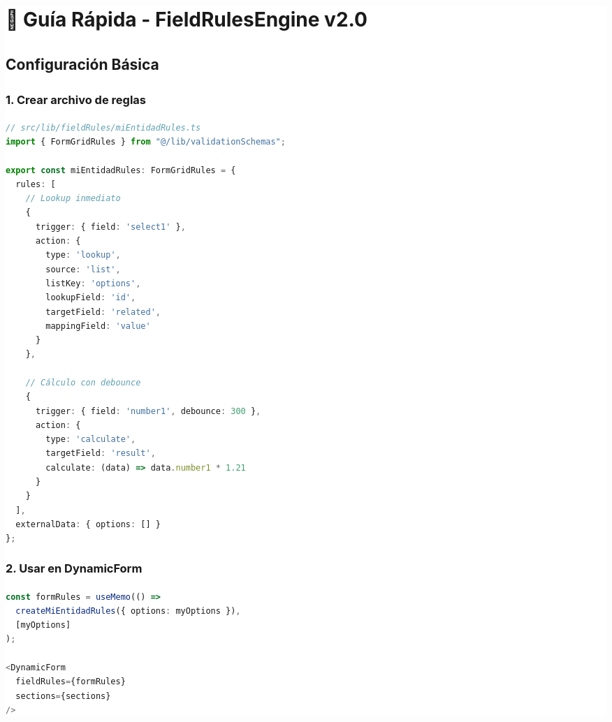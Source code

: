 # 🚀 Guía Rápida - FieldRulesEngine v2.0

## Configuración Básica

### 1. Crear archivo de reglas
```typescript
// src/lib/fieldRules/miEntidadRules.ts
import { FormGridRules } from "@/lib/validationSchemas";

export const miEntidadRules: FormGridRules = {
  rules: [
    // Lookup inmediato
    {
      trigger: { field: 'select1' },
      action: {
        type: 'lookup',
        source: 'list',
        listKey: 'options',
        lookupField: 'id',
        targetField: 'related',
        mappingField: 'value'
      }
    },
    
    // Cálculo con debounce
    {
      trigger: { field: 'number1', debounce: 300 },
      action: {
        type: 'calculate',
        targetField: 'result',
        calculate: (data) => data.number1 * 1.21
      }
    }
  ],
  externalData: { options: [] }
};
```

### 2. Usar en DynamicForm
```typescript
const formRules = useMemo(() => 
  createMiEntidadRules({ options: myOptions }), 
  [myOptions]
);

<DynamicForm 
  fieldRules={formRules}
  sections={sections} 
/>
```
